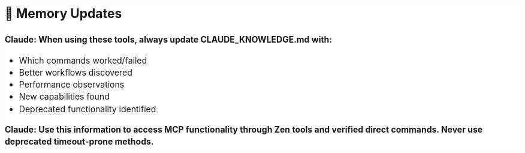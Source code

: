 ## 🧠 Memory Updates

**Claude: When using these tools, always update CLAUDE_KNOWLEDGE.md with:**
- Which commands worked/failed
- Better workflows discovered
- Performance observations
- New capabilities found
- Deprecated functionality identified

**Claude: Use this information to access MCP functionality through Zen tools and verified direct commands. Never use deprecated timeout-prone methods.**